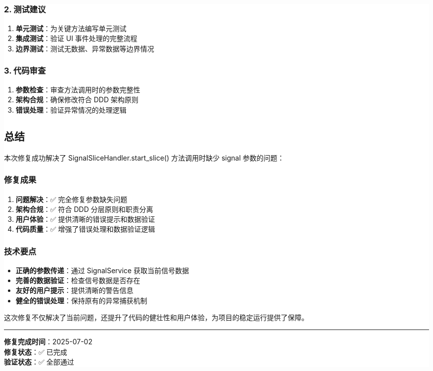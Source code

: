 ### 2. 测试建议

1. **单元测试**：为关键方法编写单元测试
2. **集成测试**：验证 UI 事件处理的完整流程
3. **边界测试**：测试无数据、异常数据等边界情况

### 3. 代码审查

1. **参数检查**：审查方法调用时的参数完整性
2. **架构合规**：确保修改符合 DDD 架构原则
3. **错误处理**：验证异常情况的处理逻辑

## 总结

本次修复成功解决了 SignalSliceHandler.start_slice() 方法调用时缺少 signal 参数的问题：

### 修复成果

1. **问题解决**：✅ 完全修复参数缺失问题
2. **架构合规**：✅ 符合 DDD 分层原则和职责分离
3. **用户体验**：✅ 提供清晰的错误提示和数据验证
4. **代码质量**：✅ 增强了错误处理和数据验证逻辑

### 技术要点

- **正确的参数传递**：通过 SignalService 获取当前信号数据
- **完善的数据验证**：检查信号数据是否存在
- **友好的用户提示**：提供清晰的警告信息
- **健全的错误处理**：保持原有的异常捕获机制

这次修复不仅解决了当前问题，还提升了代码的健壮性和用户体验，为项目的稳定运行提供了保障。

---

**修复完成时间**：2025-07-02  
**修复状态**：✅ 已完成  
**验证状态**：✅ 全部通过
